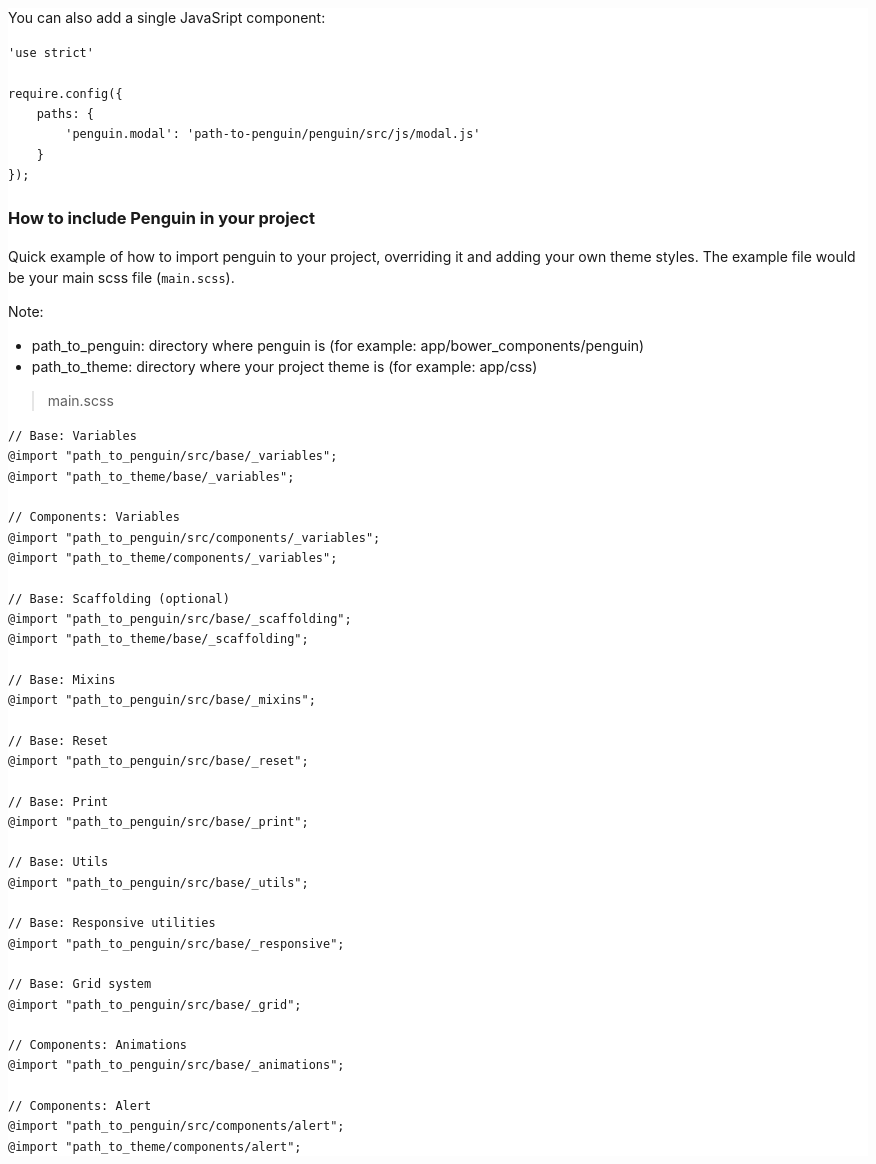 You can also add a single JavaSript component:

    'use strict'

    require.config({
        paths: {
            'penguin.modal': 'path-to-penguin/penguin/src/js/modal.js'
        }      
    });

### How to include Penguin in your project

Quick example of how to import penguin to your project, overriding it and adding your own theme styles. The example file would be your main scss file (`main.scss`).

Note: 

* path_to_penguin: directory where penguin is (for example: app/bower_components/penguin)
* path_to_theme: directory where your project theme is (for example: app/css)

> main.scss

    // Base: Variables
    @import "path_to_penguin/src/base/_variables";
    @import "path_to_theme/base/_variables";

    // Components: Variables
    @import "path_to_penguin/src/components/_variables";
    @import "path_to_theme/components/_variables";
    
    // Base: Scaffolding (optional)
    @import "path_to_penguin/src/base/_scaffolding";
    @import "path_to_theme/base/_scaffolding";

    // Base: Mixins
    @import "path_to_penguin/src/base/_mixins";

    // Base: Reset
    @import "path_to_penguin/src/base/_reset";

    // Base: Print
    @import "path_to_penguin/src/base/_print";

    // Base: Utils
    @import "path_to_penguin/src/base/_utils";

    // Base: Responsive utilities
    @import "path_to_penguin/src/base/_responsive";

    // Base: Grid system
    @import "path_to_penguin/src/base/_grid";

    // Components: Animations
    @import "path_to_penguin/src/base/_animations";

    // Components: Alert
    @import "path_to_penguin/src/components/alert";
    @import "path_to_theme/components/alert";
